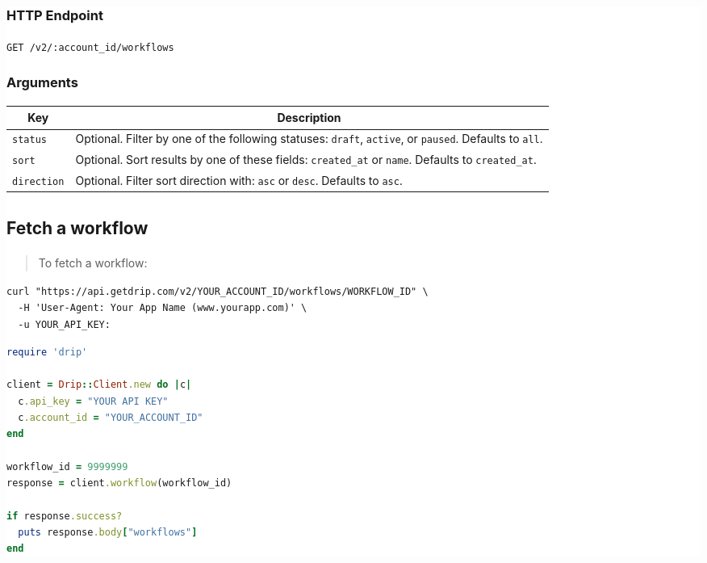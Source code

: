 ### HTTP Endpoint

`GET /v2/:account_id/workflows`

### Arguments

<table>
  <thead>
    <tr>
      <th>Key</th>
      <th>Description</th>
    </tr>
  </thead>
  <tbody>
    <tr>
      <td><code>status</code></td>
      <td>Optional. Filter by one of the following statuses: <code>draft</code>, <code>active</code>, or <code>paused</code>. Defaults to <code>all</code>.</td>
    </tr>
    <tr>
      <td><code>sort</code></td>
      <td>Optional. Sort results by one of these fields: <code>created_at</code> or <code>name</code>. Defaults to <code>created_at</code>.</td>
    </tr>
    <tr>
      <td><code>direction</code></td>
      <td>Optional. Filter sort direction with: <code>asc</code> or <code>desc</code>. Defaults to <code>asc</code>.</td>
    </tr>
  </tbody>
</table>

## Fetch a workflow

> To fetch a workflow:

```shell
curl "https://api.getdrip.com/v2/YOUR_ACCOUNT_ID/workflows/WORKFLOW_ID" \
  -H 'User-Agent: Your App Name (www.yourapp.com)' \
  -u YOUR_API_KEY:
```

```ruby
require 'drip'

client = Drip::Client.new do |c|
  c.api_key = "YOUR API KEY"
  c.account_id = "YOUR_ACCOUNT_ID"
end

workflow_id = 9999999
response = client.workflow(workflow_id)

if response.success?
  puts response.body["workflows"]
end
```
